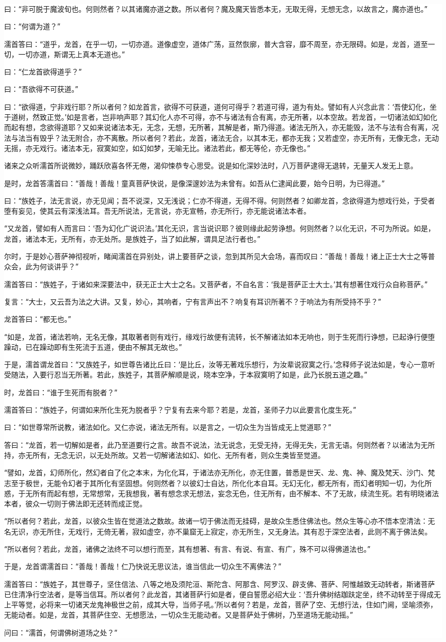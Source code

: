 曰：“非可脱于魔波旬也。何则然者？以其诸魔亦道之数。所以者何？魔及魔天皆悉本无，无取无得，无想无念，以故言之，魔亦道也。”  

曰：“何谓为道？”  

濡首答曰：“道乎，龙首，在乎一切，一切亦道。道像虚空，道体广荡，亘然恢廓，普大含容，靡不周至，亦无限碍。如是，龙首，道至一切，一切亦道，斯谓无上真本无道也。”  

曰：“仁龙首欲得道乎？”  

曰：“吾欲得不可获道。”  

曰：“欲得道，宁非戏行耶？所以者何？如龙首言，欲得不可获道，道何可得乎？若道可得，道为有处。譬如有人兴念此言：‘吾使幻化，坐于道树，然致正觉。’如是言者，岂非响声耶？其幻化人亦不可得，亦不与诸法有合有离，亦无所著，以本空故。若龙首，一切诸法如幻如化而起有想，念欲得道耶？又如来说诸法本无，无念，无想，无所著，其解是者，斯乃得道。诸法无所入，亦无能毁，法不与法有合有离，况法与法当有毁乎？法无附合，亦不离散。所以者何？若此，龙首，诸法无合，以其本无，都亦无我；又若虚空，亦无所有，无像无念，无动无摇，亦无戏行。诸法本无，寂寞如空，如幻如梦，无喻无比。诸法若此，都无等伦，亦无像也。”  

诸来之众听濡首所说微妙，踊跃欣喜各怀无倦，渴仰悚恭专心思受。说是如化深妙法时，八万菩萨逮得无退转，无量天人发无上意。  

是时，龙首答濡首曰：“善哉！善哉！童真菩萨快说，是像深邃妙法为未曾有。如吾从仁逮闻此要，始今日明，为已得道。”  

曰：“族姓子，法无言说，亦无见闻；吾不说深，又无浅说；仁亦不得道，无得不得。何则然者？如卿龙首，念欲得道为想戏行处，于受者堕有妄见，使其云有深浅法耳。吾无所说法，无言说，亦无宣畅，亦无所行，亦无能说诸法本者。  

“又龙首，譬如有人而言曰：‘吾为幻化广说识法。’其化无识，言当说识耶？彼则缘此起劳诤想。何则然者？以化无识，不可为所说。如是，龙首，诸法本无，无所有，亦无处所。是族姓子，当了如此解，谓具足法行者也。”  

尔时，于是妙心菩萨神彻视听，睹闻濡首在异别处，讲上要菩萨之谈，忽到其所见大会场，喜而叹曰：“善哉！善哉！诸上正士大士之等普众会，此为何谈讲乎？”  

濡首答曰：“族姓子，于诸如来深要法中，获无正士大士之名。又菩萨者，不自名言：‘我是菩萨正士大士。’其有想著住戏行众自称菩萨。”  

复言：“大士，又云吾为法之大讲。又复，妙心，其响者，宁有言声出不？响复有耳识所著不？于响法为有所受持不乎？”  

龙首答曰：“都无也。”  

“如是，龙首，诸法若响，无名无像，其取著者则有戏行，缘戏行故便有流转，长不解诸法如本无响也，则于生死而行诤想，已起诤行便堕躁动，已在躁动即有生死流于五道，便由不解其无故也。”  

于是，濡首谓龙首曰：“又族姓子，如世尊告诸比丘曰：‘是比丘，汝等无著戏乐想行，为汝辈说寂寞之行。’念释师子说法如是，专心一意听受随法，入要行忍当无所著。若此，族姓子，其菩萨解顺是说，晓本空净，于本寂寞明了如是，此乃长脱五道之趣。”  

时，龙首曰：“谁于生死而有脱者？”  

濡首答曰：“族姓子，何谓如来所化生死为脱者乎？宁复有去来今耶？若是，龙首，圣师子力以此要言化度生死。”  

曰：“如世尊常所说教，诸法如化。又仁亦说，诸法无所有。以是言之，一切众生为当皆成无上觉道耶？”  

答曰：“龙首，若一切解如是者，此乃至道要行之言。故吾不说法，法无说念，无受无持，无得无失，无言无语。何则然者？以诸法为无所持，亦无所有，无念无识，以无处所故。又若一切解诸法如幻、如化、无所有者，则众生类皆至觉道。  

“譬如，龙首，幻师所化，然幻者自了化之本末，为化化耳，于诸法亦无所化，亦无住置，普悉是世天、龙、鬼、神、魔及梵天、沙门、梵志至于极世，无能令幻者于其所化有坚固想。何则然者？以彼幻士自达，所化化本自耳。无幻无化，都无所有，而幻者明知一切，为化所惑，于无所有而起有想，无常想常，无我想我，著有想念求无想法，妄念无色，住无所有，由不解本、不了无故，续流生死。若有明晓诸法本者，彼众一切则于佛法即无还转而成正觉。  

“所以者何？若此，龙首，以彼众生皆在觉道法之数故。故诸一切于佛法而无挂碍，是故众生悉住佛法也。然众生等心亦不悟本空清法：无名无识，亦无所住，无戏行，无倚无著，寂如虚空，亦不巢窟无上寂定，亦无所生，又无身法。其有忍于深空法者，此则不离于佛法矣。  

“所以者何？若此，龙首，诸佛之法终不可以想行而至，其有想著、有言、有说、有宣、有广，殊不可以得佛道法也。”  

于是，龙首谓濡首曰：“善哉！善哉！仁乃快说无思议法，谁当信此一切众生不离佛法？”  

濡首答曰：“族姓子，其世尊子，坚住信法、八等之地及须陀洹、斯陀含、阿那含、阿罗汉、辟支佛、菩萨、阿惟越致无动转者，斯诸菩萨已住清净行空法者，是等当信耳。所以者何？此龙首，其诸菩萨行如是者，便自誓愿必绍大业：‘吾升佛树结跏趺定坐，终不动转至于得成无上平等觉，必将来一切诸天龙鬼神极世之前，成其大导，当师子吼。’所以者何？若是，龙首，菩萨了空、无想行法，住如门阃，坚喻须弥，无能动者。如是，龙首，其菩萨住空、无想愿法，一切众生无能动者。又是菩萨处于佛树，乃至道场无能动摇。”  

问曰：“濡首，何谓佛树道场之处？”  
